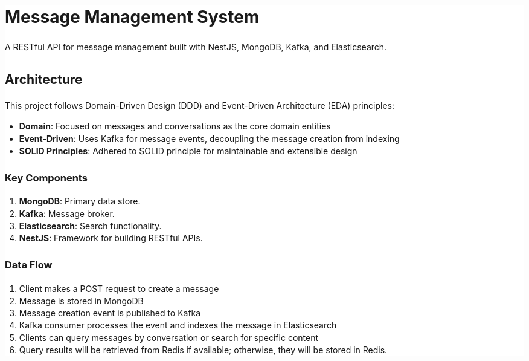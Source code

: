# Message Management System

A RESTful API for message management built with NestJS, MongoDB, Kafka, and Elasticsearch.

## Architecture

This project follows Domain-Driven Design (DDD) and Event-Driven Architecture (EDA) principles:

- **Domain**: Focused on messages and conversations as the core domain entities
- **Event-Driven**: Uses Kafka for message events, decoupling the message creation from indexing
- **SOLID Principles**: Adhered to SOLID principle for maintainable and extensible design

### Key Components

1. **MongoDB**: Primary data store.
2. **Kafka**: Message broker.
3. **Elasticsearch**: Search functionality.
4. **NestJS**: Framework for building RESTful APIs.

### Data Flow

1. Client makes a POST request to create a message
2. Message is stored in MongoDB
3. Message creation event is published to Kafka
4. Kafka consumer processes the event and indexes the message in Elasticsearch
5. Clients can query messages by conversation or search for specific content
6. Query results will be retrieved from Redis if available; otherwise, they will be stored in Redis.

